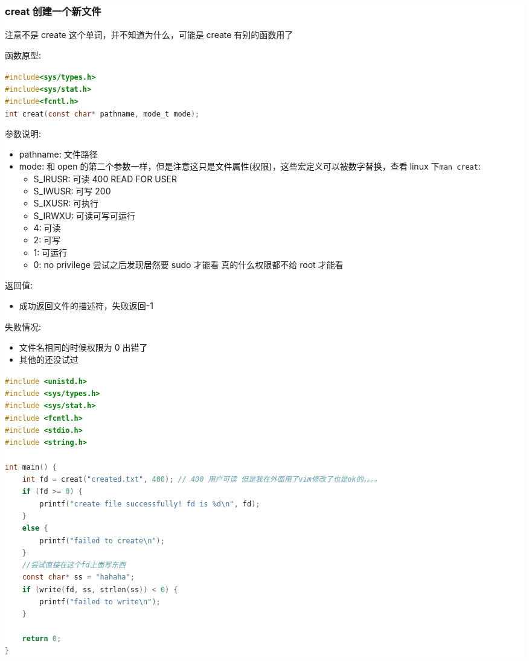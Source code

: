 ### creat 创建一个新文件

注意不是 create 这个单词，并不知道为什么，可能是 create 有别的函数用了

函数原型:

```c
#include<sys/types.h>
#include<sys/stat.h>
#include<fcntl.h>
int creat(const char* pathname, mode_t mode);
```

参数说明:

- pathname: 文件路径
- mode: 和 open 的第二个参数一样，但是注意这只是文件属性(权限)，这些宏定义可以被数字替换，查看 linux 下`man creat`:
  - S_IRUSR: 可读 400 READ FOR USER
  - S_IWUSR: 可写 200
  - S_IXUSR: 可执行
  - S_IRWXU: 可读可写可运行
  - 4: 可读
  - 2: 可写
  - 1: 可运行
  - 0: no privilege 尝试之后发现居然要 sudo 才能看 真的什么权限都不给 root 才能看

返回值:

- 成功返回文件的描述符，失败返回-1

失败情况:

- 文件名相同的时候权限为 0 出错了
- 其他的还没试过

```c
#include <unistd.h>
#include <sys/types.h>
#include <sys/stat.h>
#include <fcntl.h>
#include <stdio.h>
#include <string.h>

int main() {
	int fd = creat("created.txt", 400); // 400 用户可读	但是我在外面用了vim修改了也是ok的。。。。
	if (fd >= 0) {
		printf("create file successfully! fd is %d\n", fd);
	}
	else {
		printf("failed to create\n");
	}
	//尝试直接在这个fd上面写东西
	const char* ss = "hahaha";
	if (write(fd, ss, strlen(ss)) < 0) {
		printf("failed to write\n");
	}

	return 0;
}
```
